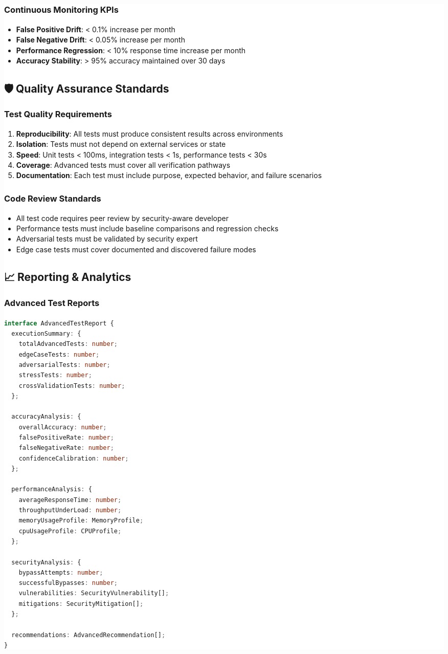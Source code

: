### Continuous Monitoring KPIs
- **False Positive Drift**: < 0.1% increase per month
- **False Negative Drift**: < 0.05% increase per month  
- **Performance Regression**: < 10% response time increase per month
- **Accuracy Stability**: > 95% accuracy maintained over 30 days

## 🛡️ Quality Assurance Standards

### Test Quality Requirements
1. **Reproducibility**: All tests must produce consistent results across environments
2. **Isolation**: Tests must not depend on external services or state
3. **Speed**: Unit tests < 100ms, integration tests < 1s, performance tests < 30s
4. **Coverage**: Advanced tests must cover all verification pathways
5. **Documentation**: Each test must include purpose, expected behavior, and failure scenarios

### Code Review Standards
- All test code requires peer review by security-aware developer
- Performance tests must include baseline comparisons and regression checks
- Adversarial tests must be validated by security expert
- Edge case tests must cover documented and discovered failure modes

## 📈 Reporting & Analytics

### Advanced Test Reports
```typescript
interface AdvancedTestReport {
  executionSummary: {
    totalAdvancedTests: number;
    edgeCaseTests: number;
    adversarialTests: number;
    stressTests: number;
    crossValidationTests: number;
  };
  
  accuracyAnalysis: {
    overallAccuracy: number;
    falsePositiveRate: number;
    falseNegativeRate: number;
    confidenceCalibration: number;
  };
  
  performanceAnalysis: {
    averageResponseTime: number;
    throughputUnderLoad: number;
    memoryUsageProfile: MemoryProfile;
    cpuUsageProfile: CPUProfile;
  };
  
  securityAnalysis: {
    bypassAttempts: number;
    successfulBypasses: number;
    vulnerabilities: SecurityVulnerability[];
    mitigations: SecurityMitigation[];
  };
  
  recommendations: AdvancedRecommendation[];
}
```
